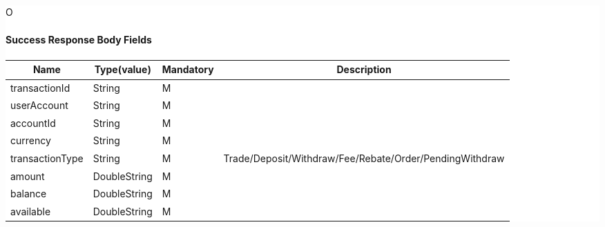 <td>O</td>
<td></td>
</tr>
</tbody>
</table>

#### Success Response Body Fields

<table>
<thead>
<tr class="header">
<th>Name</th>
<th>Type(value)</th>
<th>Mandatory</th>
<th>Description</th>
</tr>
</thead>
<tbody>
<tr class="odd">
<td>transactionId</td>
<td>String</td>
<td>M</td>
<td></td>
</tr>
<tr class="even">
<td>userAccount</td>
<td>String</td>
<td>M</td>
<td></td>
</tr>
<tr class="odd">
<td>accountId</td>
<td>String</td>
<td>M</td>
<td></td>
</tr>
<tr class="even">
<td>currency</td>
<td>String</td>
<td>M</td>
<td></td>
</tr>
<tr class="odd">
<td>transactionType</td>
<td>String</td>
<td>M</td>
<td>Trade/Deposit/Withdraw/Fee/Rebate/Order/PendingWithdraw</td>
</tr>
<tr class="even">
<td>amount</td>
<td>DoubleString</td>
<td>M</td>
<td></td>
</tr>
<tr class="odd">
<td>balance</td>
<td>DoubleString</td>
<td>M</td>
<td></td>
</tr>
<tr class="even">
<td>available</td>
<td>DoubleString</td>
<td>M</td>